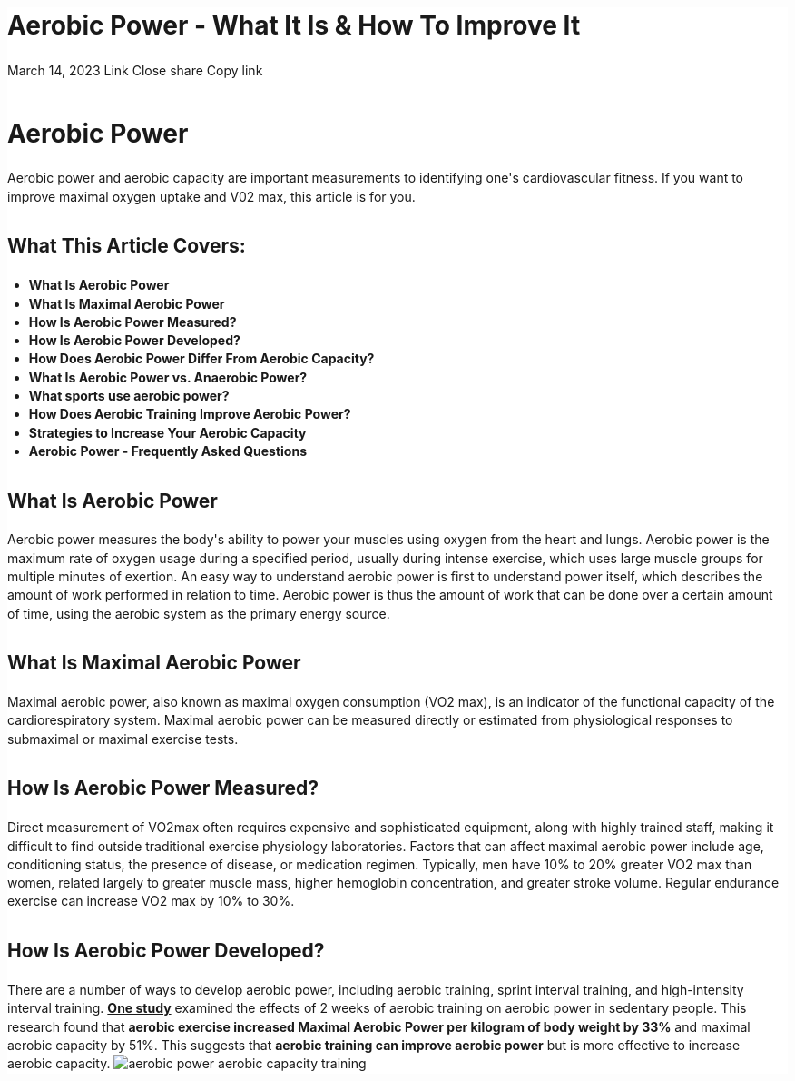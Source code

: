 #  Aerobic Power - What It Is & How To Improve It 
March 14, 2023
Link
Close share Copy link
# Aerobic Power
Aerobic power and aerobic capacity are important measurements to identifying one's cardiovascular fitness.
If you want to improve maximal oxygen uptake and V02 max, this article is for you.
## What This Article Covers:
  * **What Is Aerobic Power**
  * **What Is Maximal Aerobic Power**
  * **How Is Aerobic Power Measured?**
  * **How Is Aerobic Power Developed?**
  * **How Does Aerobic Power Differ From Aerobic Capacity?**
  * **What Is Aerobic Power vs. Anaerobic Power?**
  * **What sports use aerobic power?**
  * **How Does Aerobic Training Improve Aerobic Power?**
  * **Strategies to Increase Your Aerobic Capacity**
  * **Aerobic Power - Frequently Asked Questions**


## What Is Aerobic Power
Aerobic power measures the body's ability to power your muscles using oxygen from the heart and lungs.
Aerobic power is the maximum rate of oxygen usage during a specified period, usually during intense exercise, which uses large muscle groups for multiple minutes of exertion.
An easy way to understand aerobic power is first to understand power itself, which describes the amount of work performed in relation to time.
Aerobic power is thus the amount of work that can be done over a certain amount of time, using the aerobic system as the primary energy source.
## What Is Maximal Aerobic Power
Maximal aerobic power, also known as maximal oxygen consumption (VO2 max), is an indicator of the functional capacity of the cardiorespiratory system. 
Maximal aerobic power can be measured directly or estimated from physiological responses to submaximal or maximal exercise tests.
## How Is Aerobic Power Measured?
Direct measurement of VO2max often requires expensive and sophisticated equipment, along with highly trained staff, making it difficult to find outside traditional exercise physiology laboratories.
Factors that can affect maximal aerobic power include age, conditioning status, the presence of disease, or medication regimen.
Typically, men have 10% to 20% greater VO2 max than women, related largely to greater muscle mass, higher hemoglobin concentration, and greater stroke volume.
Regular endurance exercise can increase VO2 max by 10% to 30%.
## How Is Aerobic Power Developed?
There are a number of ways to develop aerobic power, including aerobic training, sprint interval training, and high-intensity interval training.
[**One study**](https://pubmed.ncbi.nlm.nih.gov/6500788/) examined the effects of 2 weeks of aerobic training on aerobic power in sedentary people. This research found that **aerobic exercise increased Maximal Aerobic Power per kilogram of body weight by 33%** and maximal aerobic capacity by 51%.
This suggests that **aerobic training can improve aerobic power** but is more effective to increase aerobic capacity.
![aerobic power aerobic capacity training](https://cdn.shopify.com/s/files/1/0015/4445/4207/files/Aerobic_Power_Capacity_480x480.jpg?v=1678811060)